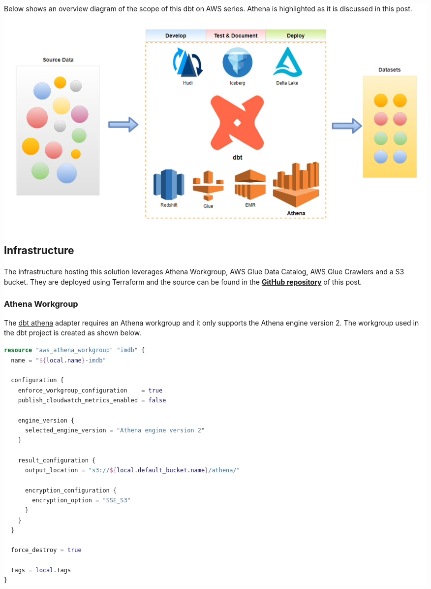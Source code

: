 Below shows an overview diagram of the scope of this dbt on AWS series. Athena is highlighted as it is discussed in this post.

![](featured.png#center)

## Infrastructure

The infrastructure hosting this solution leverages Athena Workgroup, AWS Glue Data Catalog, AWS Glue Crawlers and a S3 bucket. They are deployed using Terraform and the source can be found in the [**GitHub repository**](https://github.com/jaehyeon-kim/dbt-on-aws) of this post.


### Athena Workgroup

The [dbt athena](https://github.com/Tomme/dbt-athena) adapter requires an Athena workgroup and it only supports the Athena engine version 2. The workgroup used in the dbt project is created as shown below. 


```terraform
resource "aws_athena_workgroup" "imdb" {
  name = "${local.name}-imdb"

  configuration {
    enforce_workgroup_configuration    = true
    publish_cloudwatch_metrics_enabled = false

    engine_version {
      selected_engine_version = "Athena engine version 2"
    }

    result_configuration {
      output_location = "s3://${local.default_bucket.name}/athena/"

      encryption_configuration {
        encryption_option = "SSE_S3"
      }
    }
  }

  force_destroy = true

  tags = local.tags
}
```